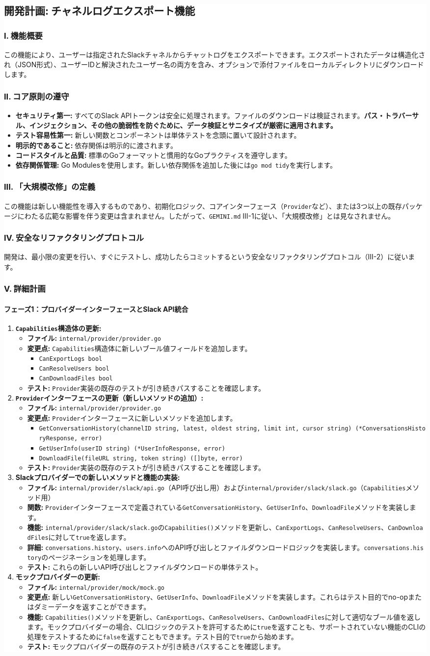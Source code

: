 ## 開発計画: チャネルログエクスポート機能

### I. 機能概要

この機能により、ユーザーは指定されたSlackチャネルからチャットログをエクスポートできます。エクスポートされたデータは構造化され（JSON形式）、ユーザーIDと解決されたユーザー名の両方を含み、オプションで添付ファイルをローカルディレクトリにダウンロードします。

### II. コア原則の遵守

*   **セキュリティ第一:** すべてのSlack APIトークンは安全に処理されます。ファイルのダウンロードは検証されます。**パス・トラバーサル、インジェクション、その他の脆弱性を防ぐために、データ検証とサニタイズが厳密に適用されます。**
*   **テスト容易性第一:** 新しい関数とコンポーネントは単体テストを念頭に置いて設計されます。
*   **明示的であること:** 依存関係は明示的に渡されます。
*   **コードスタイルと品質:** 標準のGoフォーマットと慣用的なGoプラクティスを遵守します。
*   **依存関係管理:** Go Modulesを使用します。新しい依存関係を追加した後には`go mod tidy`を実行します。

### III. 「大規模改修」の定義

この機能は新しい機能性を導入するものであり、初期化ロジック、コアインターフェース（`Provider`など）、または3つ以上の既存パッケージにわたる広範な影響を伴う変更は含まれません。したがって、`GEMINI.md` III-1に従い、「大規模改修」とは見なされません。

### IV. 安全なリファクタリングプロトコル

開発は、最小限の変更を行い、すぐにテストし、成功したらコミットするという安全なリファクタリングプロトコル（III-2）に従います。

### V. 詳細計画

#### フェーズ1：プロバイダーインターフェースとSlack API統合

1.  **`Capabilities`構造体の更新:**
    *   **ファイル:** `internal/provider/provider.go`
    *   **変更点:** `Capabilities`構造体に新しいブール値フィールドを追加します。
        *   `CanExportLogs bool`
        *   `CanResolveUsers bool`
        *   `CanDownloadFiles bool`
    *   **テスト:** `Provider`実装の既存のテストが引き続きパスすることを確認します。
2.  **`Provider`インターフェースの更新（新しいメソッドの追加）:**
    *   **ファイル:** `internal/provider/provider.go`
    *   **変更点:** `Provider`インターフェースに新しいメソッドを追加します。
        *   `GetConversationHistory(channelID string, latest, oldest string, limit int, cursor string) (*ConversationsHistoryResponse, error)`
        *   `GetUserInfo(userID string) (*UserInfoResponse, error)`
        *   `DownloadFile(fileURL string, token string) ([]byte, error)`
    *   **テスト:** `Provider`実装の既存のテストが引き続きパスすることを確認します。
3.  **Slackプロバイダーでの新しいメソッドと機能の実装:**
    *   **ファイル:** `internal/provider/slack/api.go`（API呼び出し用）および`internal/provider/slack/slack.go`（`Capabilities`メソッド用）
    *   **関数:** `Provider`インターフェースで定義されている`GetConversationHistory`、`GetUserInfo`、`DownloadFile`メソッドを実装します。
    *   **機能:** `internal/provider/slack/slack.go`の`Capabilities()`メソッドを更新し、`CanExportLogs`、`CanResolveUsers`、`CanDownloadFiles`に対して`true`を返します。
    *   **詳細:** `conversations.history`、`users.info`へのAPI呼び出しとファイルダウンロードロジックを実装します。`conversations.history`のページネーションを処理します。
    *   **テスト:** これらの新しいAPI呼び出しとファイルダウンロードの単体テスト。
4.  **モックプロバイダーの更新:**
    *   **ファイル:** `internal/provider/mock/mock.go`
    *   **変更点:** 新しい`GetConversationHistory`、`GetUserInfo`、`DownloadFile`メソッドを実装します。これらはテスト目的でno-opまたはダミーデータを返すことができます。
    *   **機能:** `Capabilities()`メソッドを更新し、`CanExportLogs`、`CanResolveUsers`、`CanDownloadFiles`に対して適切なブール値を返します。モックプロバイダーの場合、CLIロジックのテストを許可するために`true`を返すことも、サポートされていない機能のCLIの処理をテストするために`false`を返すこともできます。テスト目的で`true`から始めます。
    *   **テスト:** モックプロバイダーの既存のテストが引き続きパスすることを確認します。
